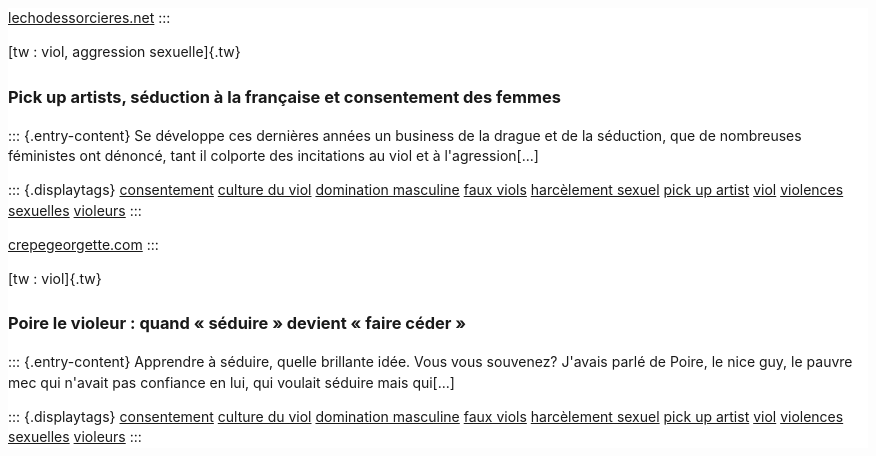 [lechodessorcieres.net](http://bafe.fr/category/lechodessorcieres-net/)
:::

[tw : viol, aggression sexuelle]{.tw}
[](http://www.crepegeorgette.com/2013/09/11/pick-up-artists-seduction-a-la-francaise-et-consentement-des-femmes/)

### Pick up artists, séduction à la française et consentement des femmes

::: {.entry-content}
Se développe ces dernières années un business de la drague et de la
séduction, que de nombreuses féministes ont dénoncé, tant il colporte
des incitations au viol et à l'agression\[...\]

::: {.displaytags}
[consentement](http://bafe.fr/tag/consentement/ "consentement") [culture
du viol](http://bafe.fr/tag/culture-du-viol/ "culture du viol")
[domination
masculine](http://bafe.fr/tag/domination-masculine/ "domination masculine")
[faux viols](http://bafe.fr/tag/faux-viols/ "faux viols") [harcèlement
sexuel](http://bafe.fr/tag/harcelement-sexuel/ "harcèlement sexuel")
[pick up artist](http://bafe.fr/tag/pick-up-artist/ "pick up artist")
[viol](http://bafe.fr/tag/viol/ "viol") [violences
sexuelles](http://bafe.fr/tag/violences-sexuelles/ "violences sexuelles")
[violeurs](http://bafe.fr/tag/violeurs/ "violeurs")
:::

[crepegeorgette.com](http://bafe.fr/category/crepegeorgette-com/)
:::

[tw : viol]{.tw}
[](http://lesquestionscomposent.fr/poire-le-violeur-quand-seduire-devient-faire-ceder)

### Poire le violeur : quand « séduire » devient « faire céder »

::: {.entry-content}
Apprendre à séduire, quelle brillante idée. Vous vous souvenez? J'avais
parlé de Poire, le nice guy, le pauvre mec qui n'avait pas confiance en
lui, qui voulait séduire mais qui\[...\]

::: {.displaytags}
[consentement](http://bafe.fr/tag/consentement/ "consentement") [culture
du viol](http://bafe.fr/tag/culture-du-viol/ "culture du viol")
[domination
masculine](http://bafe.fr/tag/domination-masculine/ "domination masculine")
[faux viols](http://bafe.fr/tag/faux-viols/ "faux viols") [harcèlement
sexuel](http://bafe.fr/tag/harcelement-sexuel/ "harcèlement sexuel")
[pick up artist](http://bafe.fr/tag/pick-up-artist/ "pick up artist")
[viol](http://bafe.fr/tag/viol/ "viol") [violences
sexuelles](http://bafe.fr/tag/violences-sexuelles/ "violences sexuelles")
[violeurs](http://bafe.fr/tag/violeurs/ "violeurs")
:::
